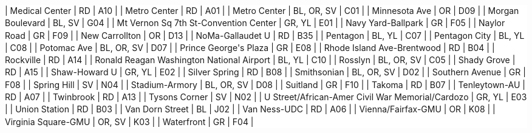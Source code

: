| Medical Center                                   | RD         | A10  |
| Metro Center                                     | RD         | A01  |
| Metro Center                                     | BL, OR, SV | C01  |
| Minnesota Ave                                    | OR         | D09  |
| Morgan Boulevard                                 | BL, SV     | G04  |
| Mt Vernon Sq 7th St-Convention Center            | GR, YL     | E01  |
| Navy Yard-Ballpark                               | GR         | F05  |
| Naylor Road                                      | GR         | F09  |
| New Carrollton                                   | OR         | D13  |
| NoMa-Gallaudet U                                 | RD         | B35  |
| Pentagon                                         | BL, YL     | C07  |
| Pentagon City                                    | BL, YL     | C08  |
| Potomac Ave                                      | BL, OR, SV | D07  |
| Prince George's Plaza                            | GR         | E08  |
| Rhode Island Ave-Brentwood                       | RD         | B04  |
| Rockville                                        | RD         | A14  |
| Ronald Reagan Washington National Airport        | BL, YL     | C10  |
| Rosslyn                                          | BL, OR, SV | C05  |
| Shady Grove                                      | RD         | A15  |
| Shaw-Howard U                                    | GR, YL     | E02  |
| Silver Spring                                    | RD         | B08  |
| Smithsonian                                      | BL, OR, SV | D02  |
| Southern Avenue                                  | GR         | F08  |
| Spring Hill                                      | SV         | N04  |
| Stadium-Armory                                   | BL, OR, SV | D08  |
| Suitland                                         | GR         | F10  |
| Takoma                                           | RD         | B07  |
| Tenleytown-AU                                    | RD         | A07  |
| Twinbrook                                        | RD         | A13  |
| Tysons Corner                                    | SV         | N02  |
| U Street/African-Amer Civil War Memorial/Cardozo | GR, YL     | E03  |
| Union Station                                    | RD         | B03  |
| Van Dorn Street                                  | BL         | J02  |
| Van Ness-UDC                                     | RD         | A06  |
| Vienna/Fairfax-GMU                               | OR         | K08  |
| Virginia Square-GMU                              | OR, SV     | K03  |
| Waterfront                                       | GR         | F04  |